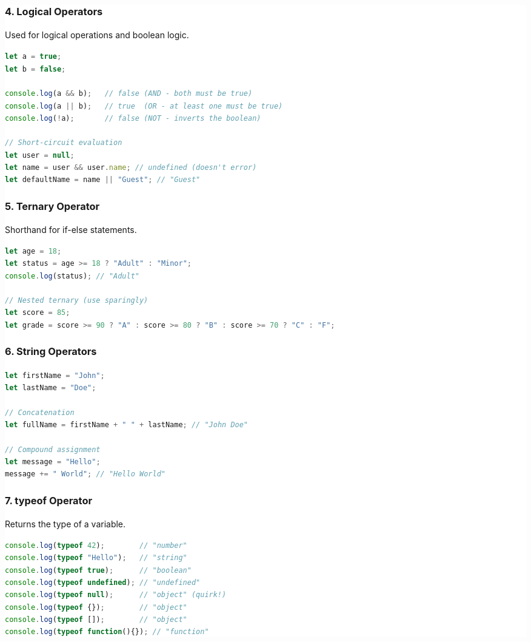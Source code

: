 ```javascript
```

### 4. Logical Operators

Used for logical operations and boolean logic.

```javascript
let a = true;
let b = false;

console.log(a && b);   // false (AND - both must be true)
console.log(a || b);   // true  (OR - at least one must be true)
console.log(!a);       // false (NOT - inverts the boolean)

// Short-circuit evaluation
let user = null;
let name = user && user.name; // undefined (doesn't error)
let defaultName = name || "Guest"; // "Guest"
```

### 5. Ternary Operator

Shorthand for if-else statements.

```javascript
let age = 18;
let status = age >= 18 ? "Adult" : "Minor";
console.log(status); // "Adult"

// Nested ternary (use sparingly)
let score = 85;
let grade = score >= 90 ? "A" : score >= 80 ? "B" : score >= 70 ? "C" : "F";
```

### 6. String Operators

```javascript
let firstName = "John";
let lastName = "Doe";

// Concatenation
let fullName = firstName + " " + lastName; // "John Doe"

// Compound assignment
let message = "Hello";
message += " World"; // "Hello World"
```

### 7. typeof Operator

Returns the type of a variable.

```javascript
console.log(typeof 42);        // "number"
console.log(typeof "Hello");   // "string"
console.log(typeof true);      // "boolean"
console.log(typeof undefined); // "undefined"
console.log(typeof null);      // "object" (quirk!)
console.log(typeof {});        // "object"
console.log(typeof []);        // "object"
console.log(typeof function(){}); // "function"
```
